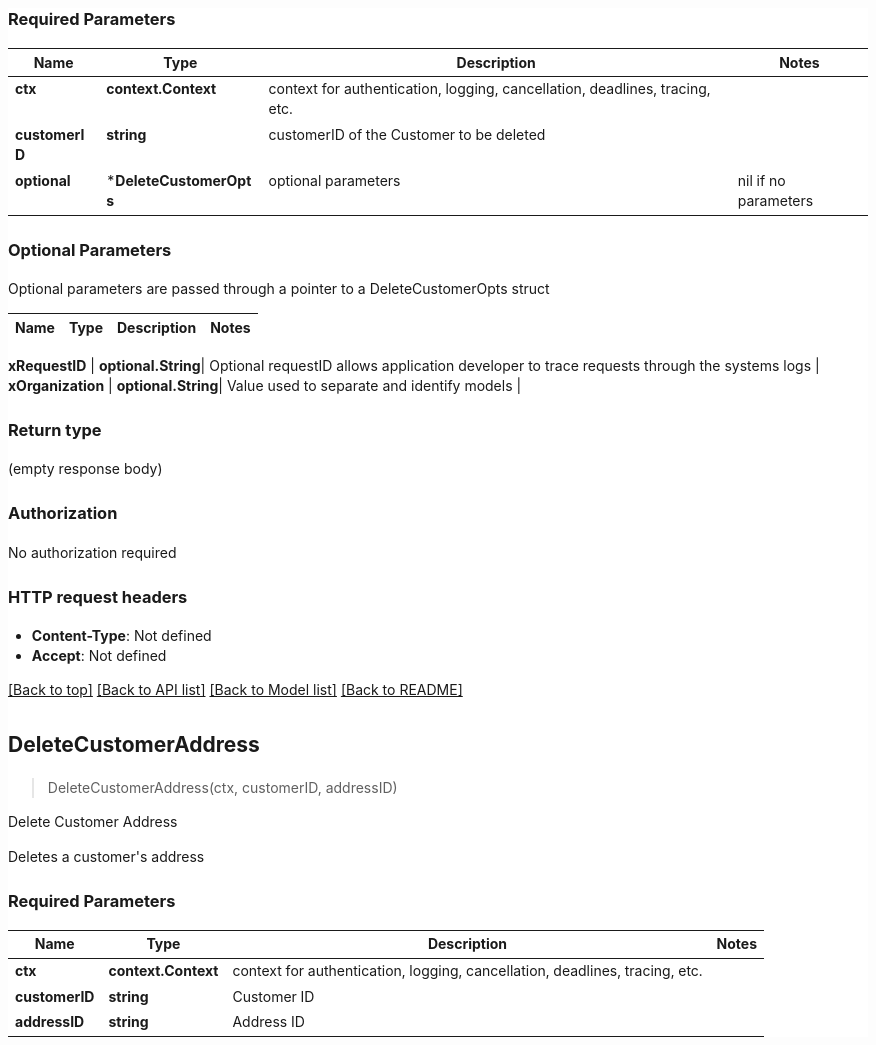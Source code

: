 ### Required Parameters


Name | Type | Description  | Notes
------------- | ------------- | ------------- | -------------
**ctx** | **context.Context** | context for authentication, logging, cancellation, deadlines, tracing, etc.
**customerID** | **string**| customerID of the Customer to be deleted | 
 **optional** | ***DeleteCustomerOpts** | optional parameters | nil if no parameters

### Optional Parameters

Optional parameters are passed through a pointer to a DeleteCustomerOpts struct


Name | Type | Description  | Notes
------------- | ------------- | ------------- | -------------

 **xRequestID** | **optional.String**| Optional requestID allows application developer to trace requests through the systems logs | 
 **xOrganization** | **optional.String**| Value used to separate and identify models | 

### Return type

 (empty response body)

### Authorization

No authorization required

### HTTP request headers

- **Content-Type**: Not defined
- **Accept**: Not defined

[[Back to top]](#) [[Back to API list]](../README.md#documentation-for-api-endpoints)
[[Back to Model list]](../README.md#documentation-for-models)
[[Back to README]](../README.md)


## DeleteCustomerAddress

> DeleteCustomerAddress(ctx, customerID, addressID)

Delete Customer Address

Deletes a customer's address

### Required Parameters


Name | Type | Description  | Notes
------------- | ------------- | ------------- | -------------
**ctx** | **context.Context** | context for authentication, logging, cancellation, deadlines, tracing, etc.
**customerID** | **string**| Customer ID | 
**addressID** | **string**| Address ID | 
